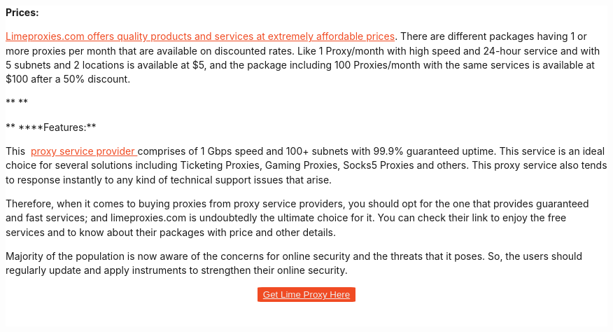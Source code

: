 **Prices:**

<a style="color: #f04b23;" href="/pricing" target="_blank" rel="noopener noreferrer">Limeproxies.com offers quality products and services at extremely affordable prices</a>. There are different packages having 1 or more proxies per month that are available on discounted rates. Like 1 Proxy/month with high speed and 24-hour service and with 5 subnets and 2 locations is available at $5, and the package including 100 Proxies/month with the same services is available at $100 after a 50% discount.

\*\* \*\*

** \*\***Features:\*\*

This  <a style="color: #f04b23;" href="#" target="_blank" rel="noopener noreferrer">proxy service provider </a>comprises of 1 Gbps speed and 100+ subnets with 99.9% guaranteed uptime. This service is an ideal choice for several solutions including Ticketing Proxies, Gaming Proxies, Socks5 Proxies and others. This proxy service also tends to response instantly to any kind of technical support issues that arise.

Therefore, when it comes to buying proxies from proxy service providers, you should opt for the one that provides guaranteed and fast services; and limeproxies.com is undoubtedly the ultimate choice for it. You can check their link to enjoy the free services and to know about their packages with price and other details.

Majority of the population is now aware of the concerns for online security and the threats that it poses. So, the users should regularly update and apply instruments to strengthen their online security.

<p style="text-align: center;">
  <button style="background-color: #f04b23; border-radius: 5%; border: solid 2px #f04b23;"><a style="color: #eeeeee;" href="/pricing" target="_blank" rel="noopener noreferrer">Get Lime Proxy Here</a></button>
</p>

&nbsp;
